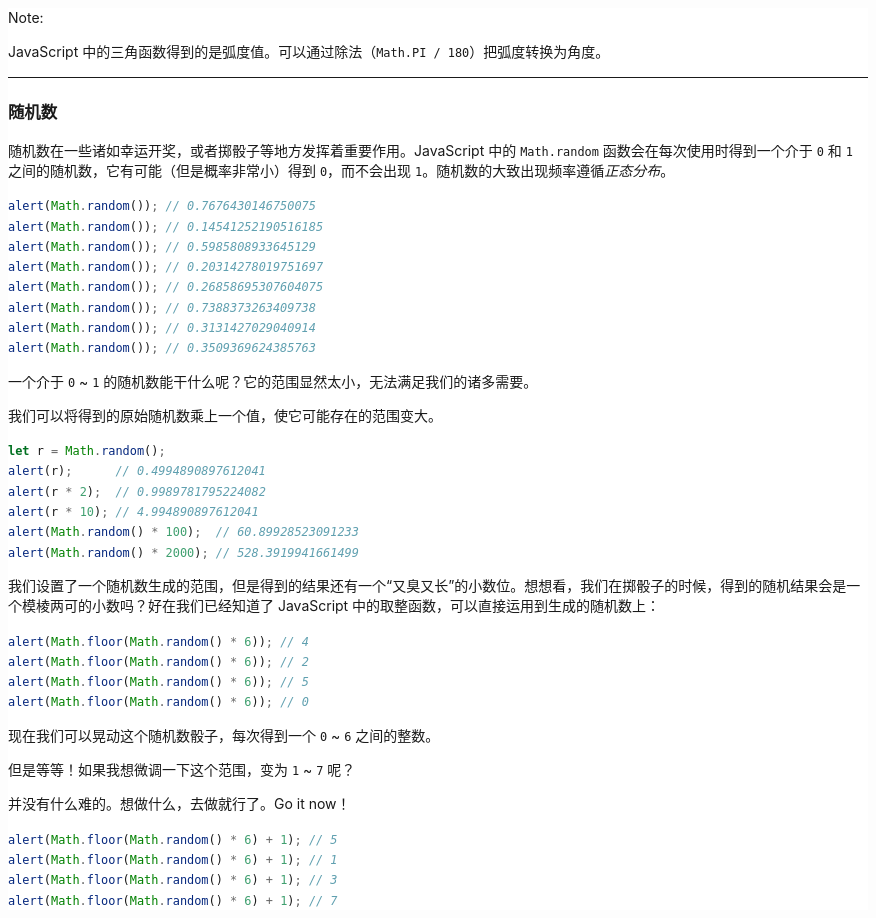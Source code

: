 Note:

JavaScript 中的三角函数得到的是弧度值。可以通过除法（`Math.PI / 180`）把弧度转换为角度。

---





### 随机数

随机数在一些诸如幸运开奖，或者掷骰子等地方发挥着重要作用。JavaScript 中的 `Math.random` 函数会在每次使用时得到一个介于 `0` 和 `1` 之间的随机数，它有可能（但是概率非常小）得到 `0`，而不会出现 `1`。随机数的大致出现频率遵循*正态分布*。

```javascript
alert(Math.random()); // 0.7676430146750075
alert(Math.random()); // 0.14541252190516185
alert(Math.random()); // 0.5985808933645129
alert(Math.random()); // 0.20314278019751697
alert(Math.random()); // 0.26858695307604075
alert(Math.random()); // 0.7388373263409738
alert(Math.random()); // 0.3131427029040914
alert(Math.random()); // 0.3509369624385763
```

一个介于 `0` ~ `1` 的随机数能干什么呢？它的范围显然太小，无法满足我们的诸多需要。

我们可以将得到的原始随机数乘上一个值，使它可能存在的范围变大。

```javascript
let r = Math.random();
alert(r);      // 0.4994890897612041
alert(r * 2);  // 0.9989781795224082
alert(r * 10); // 4.994890897612041
alert(Math.random() * 100);  // 60.89928523091233
alert(Math.random() * 2000); // 528.3919941661499
```

我们设置了一个随机数生成的范围，但是得到的结果还有一个“又臭又长”的小数位。想想看，我们在掷骰子的时候，得到的随机结果会是一个模棱两可的小数吗？好在我们已经知道了 JavaScript 中的取整函数，可以直接运用到生成的随机数上：

```javascript
alert(Math.floor(Math.random() * 6)); // 4
alert(Math.floor(Math.random() * 6)); // 2
alert(Math.floor(Math.random() * 6)); // 5
alert(Math.floor(Math.random() * 6)); // 0
```

现在我们可以晃动这个随机数骰子，每次得到一个 `0` ~ `6` 之间的整数。

但是等等！如果我想微调一下这个范围，变为 `1` ~ `7` 呢？

并没有什么难的。想做什么，去做就行了。Go it now！

```javascript
alert(Math.floor(Math.random() * 6) + 1); // 5
alert(Math.floor(Math.random() * 6) + 1); // 1
alert(Math.floor(Math.random() * 6) + 1); // 3
alert(Math.floor(Math.random() * 6) + 1); // 7
```
